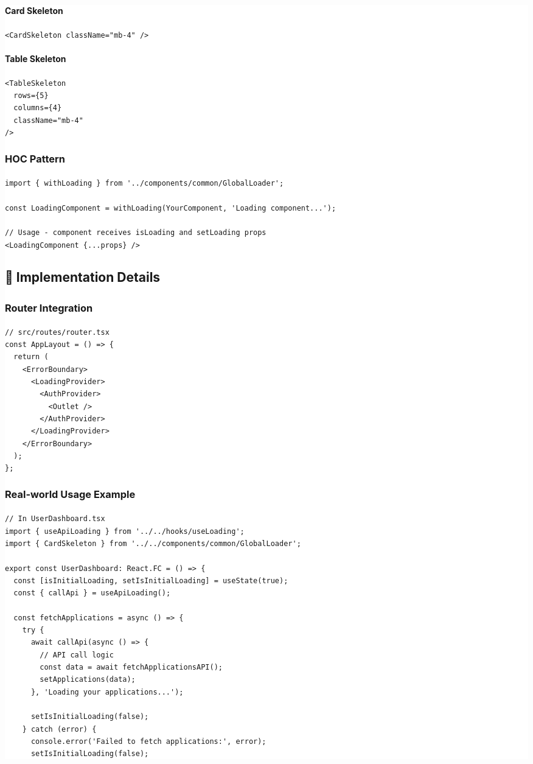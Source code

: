 #### Card Skeleton
```tsx
<CardSkeleton className="mb-4" />
```

#### Table Skeleton
```tsx
<TableSkeleton 
  rows={5}
  columns={4}
  className="mb-4"
/>
```

### HOC Pattern
```tsx
import { withLoading } from '../components/common/GlobalLoader';

const LoadingComponent = withLoading(YourComponent, 'Loading component...');

// Usage - component receives isLoading and setLoading props
<LoadingComponent {...props} />
```

## 🔧 Implementation Details

### Router Integration
```tsx
// src/routes/router.tsx
const AppLayout = () => {
  return (
    <ErrorBoundary>
      <LoadingProvider>
        <AuthProvider>
          <Outlet />
        </AuthProvider>
      </LoadingProvider>
    </ErrorBoundary>
  );
};
```

### Real-world Usage Example
```tsx
// In UserDashboard.tsx
import { useApiLoading } from '../../hooks/useLoading';
import { CardSkeleton } from '../../components/common/GlobalLoader';

export const UserDashboard: React.FC = () => {
  const [isInitialLoading, setIsInitialLoading] = useState(true);
  const { callApi } = useApiLoading();

  const fetchApplications = async () => {
    try {
      await callApi(async () => {
        // API call logic
        const data = await fetchApplicationsAPI();
        setApplications(data);
      }, 'Loading your applications...');
      
      setIsInitialLoading(false);
    } catch (error) {
      console.error('Failed to fetch applications:', error);
      setIsInitialLoading(false);
```